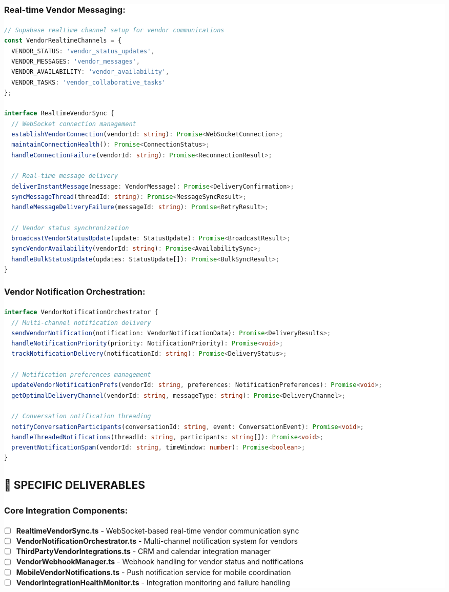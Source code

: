 ### Real-time Vendor Messaging:
```typescript
// Supabase realtime channel setup for vendor communications
const VendorRealtimeChannels = {
  VENDOR_STATUS: 'vendor_status_updates',
  VENDOR_MESSAGES: 'vendor_messages',
  VENDOR_AVAILABILITY: 'vendor_availability',
  VENDOR_TASKS: 'vendor_collaborative_tasks'
};

interface RealtimeVendorSync {
  // WebSocket connection management
  establishVendorConnection(vendorId: string): Promise<WebSocketConnection>;
  maintainConnectionHealth(): Promise<ConnectionStatus>;
  handleConnectionFailure(vendorId: string): Promise<ReconnectionResult>;
  
  // Real-time message delivery
  deliverInstantMessage(message: VendorMessage): Promise<DeliveryConfirmation>;
  syncMessageThread(threadId: string): Promise<MessageSyncResult>;
  handleMessageDeliveryFailure(messageId: string): Promise<RetryResult>;
  
  // Vendor status synchronization
  broadcastVendorStatusUpdate(update: StatusUpdate): Promise<BroadcastResult>;
  syncVendorAvailability(vendorId: string): Promise<AvailabilitySync>;
  handleBulkStatusUpdate(updates: StatusUpdate[]): Promise<BulkSyncResult>;
}
```

### Vendor Notification Orchestration:
```typescript
interface VendorNotificationOrchestrator {
  // Multi-channel notification delivery
  sendVendorNotification(notification: VendorNotificationData): Promise<DeliveryResults>;
  handleNotificationPriority(priority: NotificationPriority): Promise<void>;
  trackNotificationDelivery(notificationId: string): Promise<DeliveryStatus>;
  
  // Notification preferences management
  updateVendorNotificationPrefs(vendorId: string, preferences: NotificationPreferences): Promise<void>;
  getOptimalDeliveryChannel(vendorId: string, messageType: string): Promise<DeliveryChannel>;
  
  // Conversation notification threading
  notifyConversationParticipants(conversationId: string, event: ConversationEvent): Promise<void>;
  handleThreadedNotifications(threadId: string, participants: string[]): Promise<void>;
  preventNotificationSpam(vendorId: string, timeWindow: number): Promise<boolean>;
}
```

## 🎯 SPECIFIC DELIVERABLES

### Core Integration Components:
- [ ] **RealtimeVendorSync.ts** - WebSocket-based real-time vendor communication sync
- [ ] **VendorNotificationOrchestrator.ts** - Multi-channel notification system for vendors
- [ ] **ThirdPartyVendorIntegrations.ts** - CRM and calendar integration manager
- [ ] **VendorWebhookManager.ts** - Webhook handling for vendor status and notifications
- [ ] **MobileVendorNotifications.ts** - Push notification service for mobile coordination
- [ ] **VendorIntegrationHealthMonitor.ts** - Integration monitoring and failure handling
